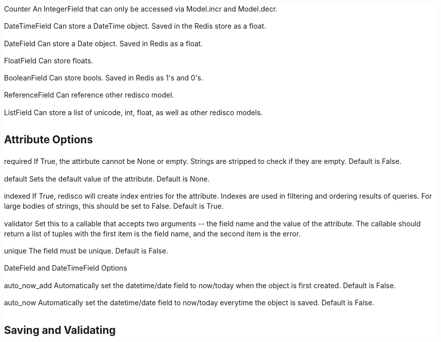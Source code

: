 Counter
    An IntegerField that can only be accessed via Model.incr and Model.decr.

DateTimeField
    Can store a DateTime object. Saved in the Redis store as a float.

DateField
    Can store a Date object. Saved in Redis as a float.

FloatField
    Can store floats.

BooleanField
    Can store bools. Saved in Redis as 1's and 0's.

ReferenceField
    Can reference other redisco model.

ListField
    Can store a list of unicode, int, float, as well as other redisco models.


Attribute Options
-----------------

required
    If True, the attirbute cannot be None or empty. Strings are stripped to
    check if they are empty. Default is False.

default
    Sets the default value of the attribute. Default is None.

indexed
    If True, redisco will create index entries for the attribute. Indexes
    are used in filtering and ordering results of queries. For large bodies
    of strings, this should be set to False. Default is True.

validator
    Set this to a callable that accepts two arguments -- the field name and
    the value of the attribute. The callable should return a list of tuples
    with the first item is the field name, and the second item is the error.

unique
    The field must be unique. Default is False.

DateField and DateTimeField Options

auto_now_add
    Automatically set the datetime/date field to now/today when the object
    is first created. Default is False.

auto_now
    Automatically set the datetime/date field to now/today everytime the object
    is saved. Default is False.


Saving and Validating
---------------------
